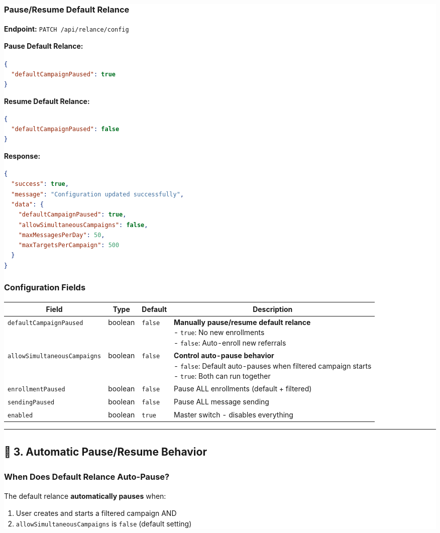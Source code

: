 ### Pause/Resume Default Relance

**Endpoint:** `PATCH /api/relance/config`

**Pause Default Relance:**
```json
{
  "defaultCampaignPaused": true
}
```

**Resume Default Relance:**
```json
{
  "defaultCampaignPaused": false
}
```

**Response:**
```json
{
  "success": true,
  "message": "Configuration updated successfully",
  "data": {
    "defaultCampaignPaused": true,
    "allowSimultaneousCampaigns": false,
    "maxMessagesPerDay": 50,
    "maxTargetsPerCampaign": 500
  }
}
```

### Configuration Fields

| Field | Type | Default | Description |
|-------|------|---------|-------------|
| `defaultCampaignPaused` | boolean | `false` | **Manually pause/resume default relance**<br>- `true`: No new enrollments<br>- `false`: Auto-enroll new referrals |
| `allowSimultaneousCampaigns` | boolean | `false` | **Control auto-pause behavior**<br>- `false`: Default auto-pauses when filtered campaign starts<br>- `true`: Both can run together |
| `enrollmentPaused` | boolean | `false` | Pause ALL enrollments (default + filtered) |
| `sendingPaused` | boolean | `false` | Pause ALL message sending |
| `enabled` | boolean | `true` | Master switch - disables everything |

---

## 🔄 3. Automatic Pause/Resume Behavior

### When Does Default Relance Auto-Pause?

The default relance **automatically pauses** when:
1. User creates and starts a filtered campaign AND
2. `allowSimultaneousCampaigns` is `false` (default setting)
